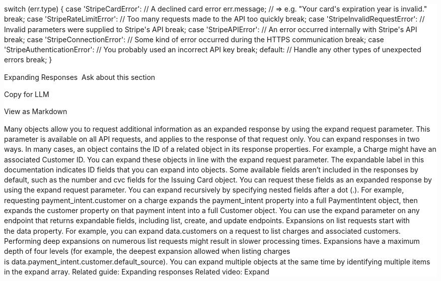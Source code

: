 switch (err.type) {
  case 'StripeCardError':
    // A declined card error
    err.message; // => e.g. "Your card's expiration year is invalid."
    break;
  case 'StripeRateLimitError':
    // Too many requests made to the API too quickly
    break;
  case 'StripeInvalidRequestError':
    // Invalid parameters were supplied to Stripe's API
    break;
  case 'StripeAPIError':
    // An error occurred internally with Stripe's API
    break;
  case 'StripeConnectionError':
    // Some kind of error occurred during the HTTPS communication
    break;
  case 'StripeAuthenticationError':
    // You probably used an incorrect API key
    break;
  default:
    // Handle any other types of unexpected errors
    break;
}

Expanding Responses 
Ask about this section

Copy for LLM


View as Markdown

Many objects allow you to request additional information as an expanded response by using the expand request parameter. This parameter is available on all API requests, and applies to the response of that request only. You can expand responses in two ways.
In many cases, an object contains the ID of a related object in its response properties. For example, a Charge might have an associated Customer ID. You can expand these objects in line with the expand request parameter. The expandable label in this documentation indicates ID fields that you can expand into objects.
Some available fields aren’t included in the responses by default, such as the number and cvc fields for the Issuing Card object. You can request these fields as an expanded response by using the expand request parameter.
You can expand recursively by specifying nested fields after a dot (.). For example, requesting payment_intent.customer on a charge expands the payment_intent property into a full PaymentIntent object, then expands the customer property on that payment intent into a full Customer object.
You can use the expand parameter on any endpoint that returns expandable fields, including list, create, and update endpoints.
Expansions on list requests start with the data property. For example, you can expand data.customers on a request to list charges and associated customers. Performing deep expansions on numerous list requests might result in slower processing times.
Expansions have a maximum depth of four levels (for example, the deepest expansion allowed when listing charges is data.payment_intent.customer.default_source).
You can expand multiple objects at the same time by identifying multiple items in the expand array.
		Related guide: Expanding responses
		Related video: Expand
